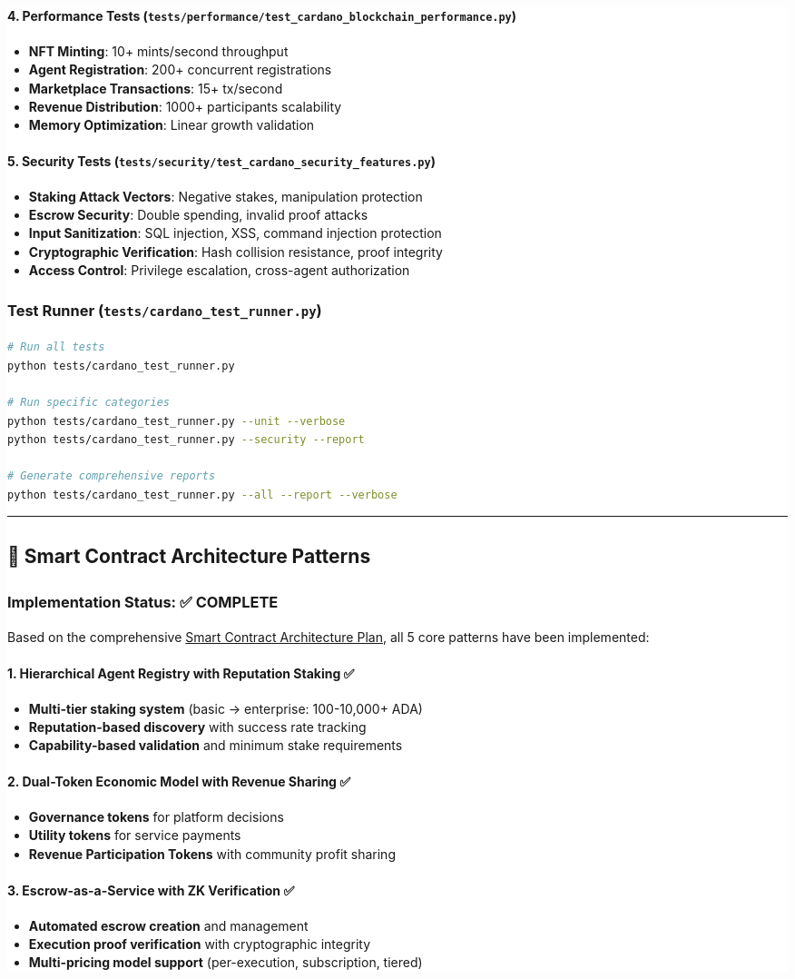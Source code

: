 #### **4. Performance Tests** (`tests/performance/test_cardano_blockchain_performance.py`)
- **NFT Minting**: 10+ mints/second throughput
- **Agent Registration**: 200+ concurrent registrations
- **Marketplace Transactions**: 15+ tx/second
- **Revenue Distribution**: 1000+ participants scalability
- **Memory Optimization**: Linear growth validation

#### **5. Security Tests** (`tests/security/test_cardano_security_features.py`)
- **Staking Attack Vectors**: Negative stakes, manipulation protection
- **Escrow Security**: Double spending, invalid proof attacks
- **Input Sanitization**: SQL injection, XSS, command injection protection
- **Cryptographic Verification**: Hash collision resistance, proof integrity
- **Access Control**: Privilege escalation, cross-agent authorization

### **Test Runner** (`tests/cardano_test_runner.py`)
```bash
# Run all tests
python tests/cardano_test_runner.py

# Run specific categories  
python tests/cardano_test_runner.py --unit --verbose
python tests/cardano_test_runner.py --security --report

# Generate comprehensive reports
python tests/cardano_test_runner.py --all --report --verbose
```

---

## 🎯 Smart Contract Architecture Patterns

### **Implementation Status**: ✅ **COMPLETE**

Based on the comprehensive [Smart Contract Architecture Plan](docs/integrations/CARDANO_SMART_CONTRACTS_PLAN.md), all 5 core patterns have been implemented:

#### **1. Hierarchical Agent Registry with Reputation Staking** ✅
- **Multi-tier staking system** (basic → enterprise: 100-10,000+ ADA)
- **Reputation-based discovery** with success rate tracking
- **Capability-based validation** and minimum stake requirements

#### **2. Dual-Token Economic Model with Revenue Sharing** ✅  
- **Governance tokens** for platform decisions
- **Utility tokens** for service payments
- **Revenue Participation Tokens** with community profit sharing

#### **3. Escrow-as-a-Service with ZK Verification** ✅
- **Automated escrow creation** and management
- **Execution proof verification** with cryptographic integrity
- **Multi-pricing model support** (per-execution, subscription, tiered)
